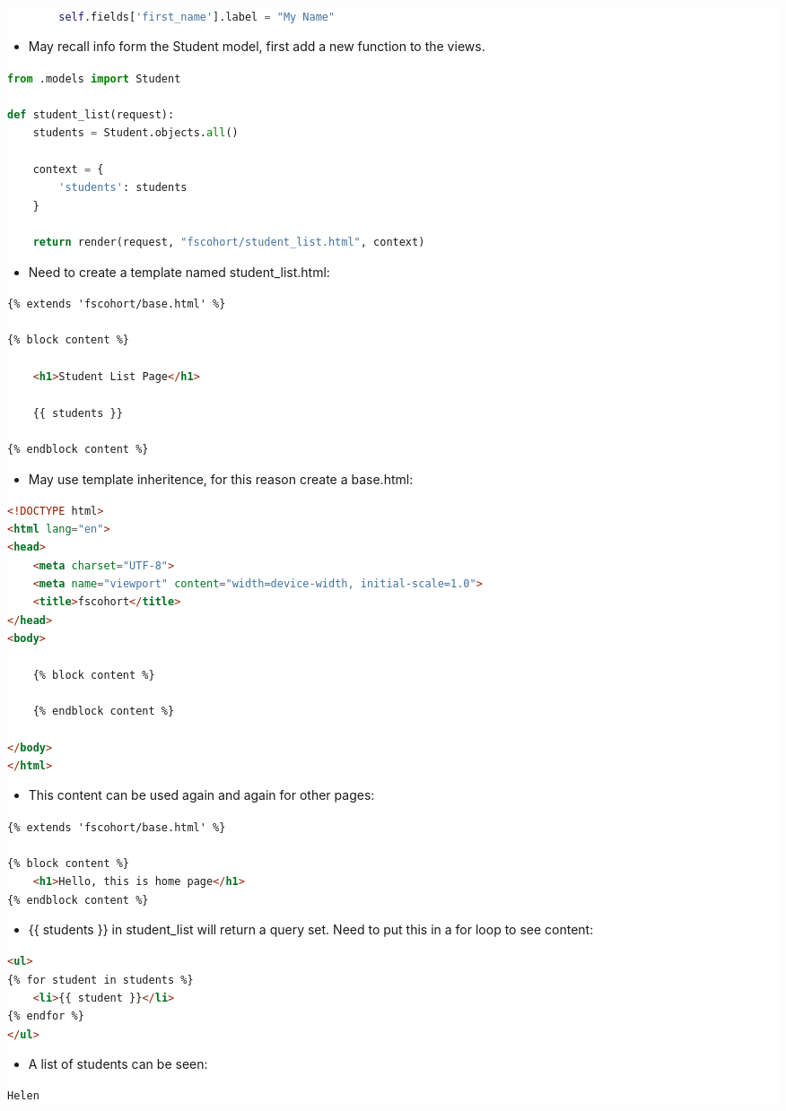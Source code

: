 ```py
        self.fields['first_name'].label = "My Name"
```
- May recall info form the Student model, first add a new function to the views.
```py
from .models import Student

def student_list(request):
    students = Student.objects.all()
    
    context = {
        'students': students
    }

    return render(request, "fscohort/student_list.html", context)
```
- Need to create a template named student_list.html:
```html
{% extends 'fscohort/base.html' %}

{% block content %}

    <h1>Student List Page</h1>

    {{ students }}

{% endblock content %}
```
- May use template inheritence, for this reason create a base.html:
```html
<!DOCTYPE html>
<html lang="en">
<head>
    <meta charset="UTF-8">
    <meta name="viewport" content="width=device-width, initial-scale=1.0">
    <title>fscohort</title>
</head>
<body>
    
    {% block content %}
        
    {% endblock content %}
   
</body>
</html>
```
- This content can be used again and again for other pages:
```html
{% extends 'fscohort/base.html' %}

{% block content %}
    <h1>Hello, this is home page</h1>
{% endblock content %}
```
- {{ students }} in student_list will return a query set. Need to put this in a for loop to see content:
```html
<ul>
{% for student in students %}
    <li>{{ student }}</li>
{% endfor %}
</ul>
```
- A list of students can be seen:
```tx
Helen
```